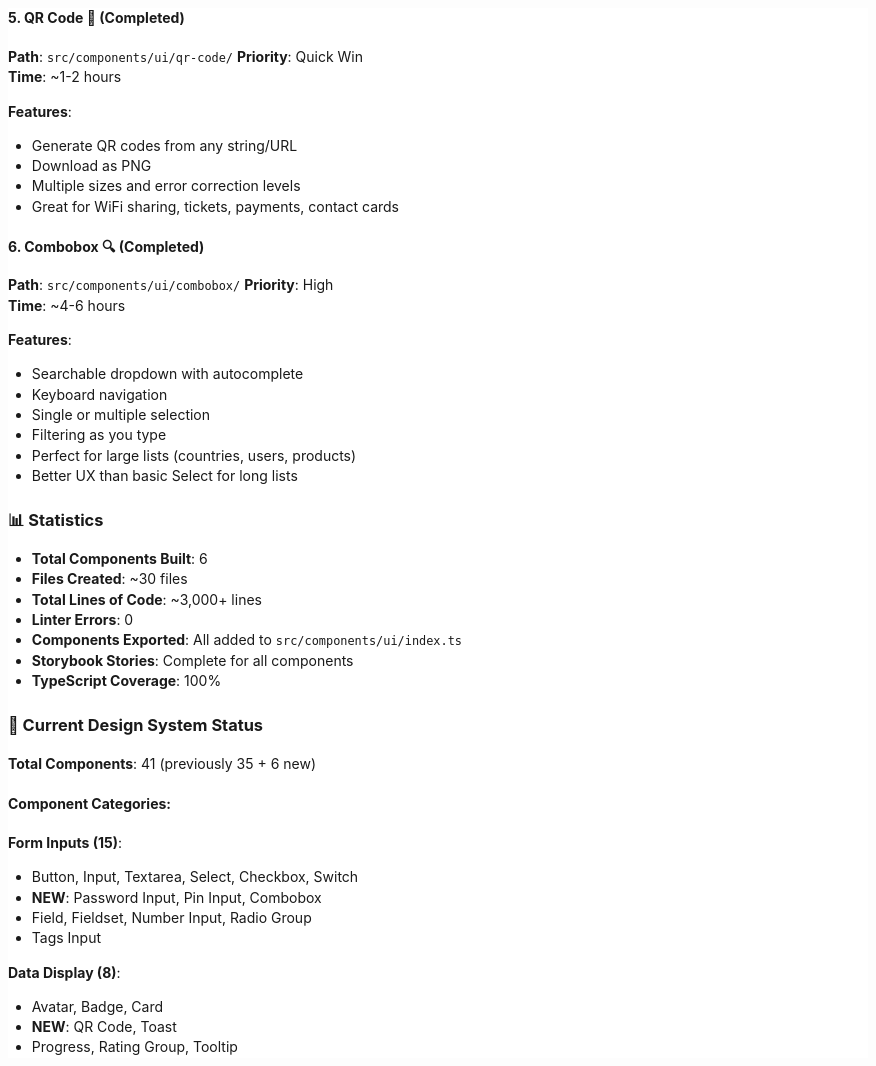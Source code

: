#### 5. QR Code 📱 (Completed)

**Path**: `src/components/ui/qr-code/`
**Priority**: Quick Win  
**Time**: ~1-2 hours

**Features**:

- Generate QR codes from any string/URL
- Download as PNG
- Multiple sizes and error correction levels
- Great for WiFi sharing, tickets, payments, contact cards

#### 6. Combobox 🔍 (Completed)

**Path**: `src/components/ui/combobox/`
**Priority**: High  
**Time**: ~4-6 hours

**Features**:

- Searchable dropdown with autocomplete
- Keyboard navigation
- Single or multiple selection
- Filtering as you type
- Perfect for large lists (countries, users, products)
- Better UX than basic Select for long lists

### 📊 Statistics

- **Total Components Built**: 6
- **Files Created**: ~30 files
- **Total Lines of Code**: ~3,000+ lines
- **Linter Errors**: 0
- **Components Exported**: All added to `src/components/ui/index.ts`
- **Storybook Stories**: Complete for all components
- **TypeScript Coverage**: 100%

### 🎯 Current Design System Status

**Total Components**: 41 (previously 35 + 6 new)

#### Component Categories:

**Form Inputs (15)**:

- Button, Input, Textarea, Select, Checkbox, Switch
- **NEW**: Password Input, Pin Input, Combobox
- Field, Fieldset, Number Input, Radio Group
- Tags Input

**Data Display (8)**:

- Avatar, Badge, Card
- **NEW**: QR Code, Toast
- Progress, Rating Group, Tooltip
